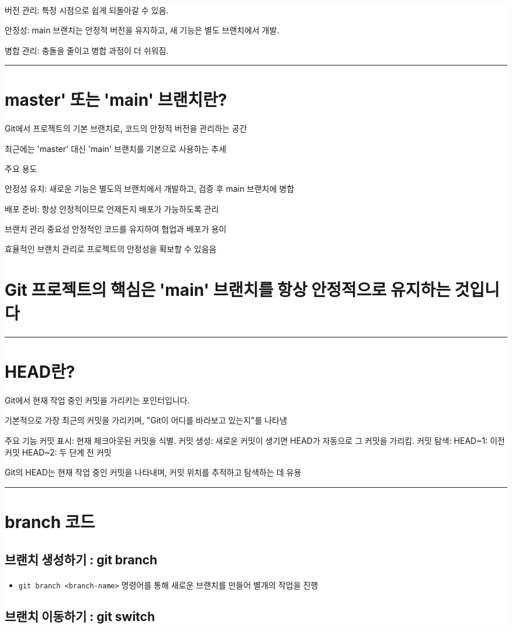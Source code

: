 버전 관리: 특정 시점으로 쉽게 되돌아갈 수 있음.

안정성: main 브랜치는 안정적 버전을 유지하고, 새 기능은 별도 브랜치에서 개발.

병합 관리: 충돌을 줄이고 병합 과정이 더 쉬워짐.

_______________________________________________________________________________________________________________________________________

# master' 또는 'main' 브랜치란?

Git에서 프로젝트의 기본 브랜치로, 코드의 안정적 버전을 관리하는 공간

최근에는 'master' 대신 'main' 브랜치를 기본으로 사용하는 추세

주요 용도

안정성 유지: 새로운 기능은 별도의 브랜치에서 개발하고, 검증 후 main 브랜치에 병합

배포 준비: 항상 안정적이므로 언제든지 배포가 가능하도록 관리

브랜치 관리 중요성
안정적인 코드를 유지하여 협업과 배포가 용이

효율적인 브랜치 관리로 프로젝트의 안정성을 확보할 수 있음음

# Git 프로젝트의 핵심은 'main' 브랜치를 항상 안정적으로 유지하는 것입니다


_______________________________________________________________________________________________________________________________________

# HEAD란?
Git에서 현재 작업 중인 커밋을 가리키는 포인터입니다.

기본적으로 가장 최근의 커밋을 가리키며, "Git이 어디를 바라보고 있는지"를 나타냄

주요 기능
커밋 표시: 현재 체크아웃된 커밋을 식별.
커밋 생성: 새로운 커밋이 생기면 HEAD가 자동으로 그 커밋을 가리킴.
커밋 탐색: HEAD~1: 이전 커밋  HEAD~2: 두 단계 전 커밋


Git의 HEAD는 현재 작업 중인 커밋을 나타내며, 커밋 위치를 추적하고 탐색하는 데 유용


_______________________________________________________________________________________________________________________________________


# branch 코드


## 브랜치 생성하기 : git branch <branch-name>

- `git branch <branch-name>` 명령어를 통해 새로운 브랜치를 만들어 별개의 작업을 진행


## 브랜치 이동하기 : git switch <branch-name>
